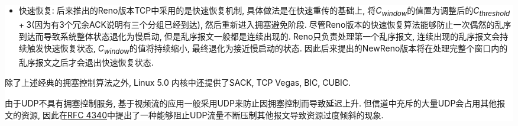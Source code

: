 * 快速恢复: 后来推出的Reno版本TCP中采用的是快速恢复机制, 具体做法是在快速重传的基础上, 将$C_{window}$的值置为调整后的$C_{threshold} + 3$(因为有3个冗余ACK说明有三个分组已经到达), 然后重新进入拥塞避免阶段. 尽管Reno版本的快速恢复算法能够防止一次偶然的乱序到达而导致系统整体状态退化为慢启动, 但是乱序报文一般都是连续出现的. Reno只负责处理第一个乱序报文, 连续出现的乱序报文会持续触发快速恢复状态, $C_{window}$的值将持续缩小, 最终退化为接近慢启动的状态. 因此后来提出的NewReno版本将在处理完整个窗口内的乱序报文之后才会退出快速恢复状态.

除了上述经典的拥塞控制算法之外, Linux 5.0 内核中还提供了SACK, TCP Vegas, BIC, CUBIC.

由于UDP不具有拥塞控制服务, 基于视频流的应用一般采用UDP来防止因拥塞控制而导致延迟上升. 但信道中充斥的大量UDP会占用其他报文的资源, 因此在[RFC 4340](https://tools.ietf.org/html/rfc4340)中提出了一种能够阻止UDP流量不断压制其他报文导致资源过度倾斜的现象.
